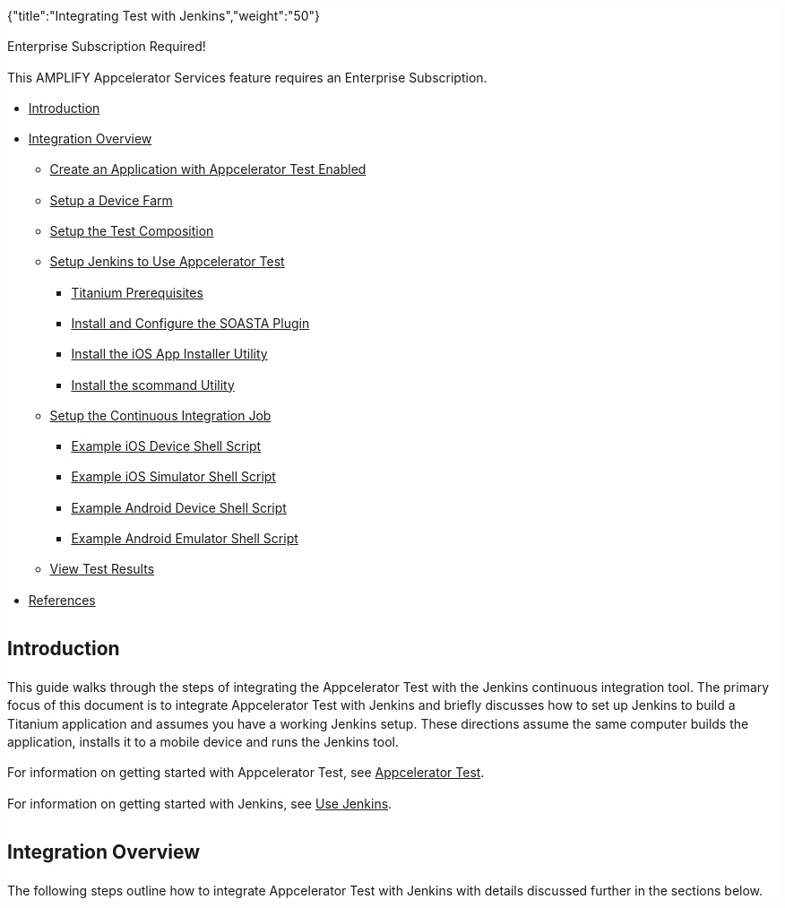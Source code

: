 {"title":"Integrating Test with Jenkins","weight":"50"} 

Enterprise Subscription Required!

This AMPLIFY Appcelerator Services feature requires an Enterprise Subscription.

*   [Introduction](#Introduction)
    
*   [Integration Overview](#IntegrationOverview)
    
    *   [Create an Application with Appcelerator Test Enabled](#CreateanApplicationwithAppceleratorTestEnabled)
        
    *   [Setup a Device Farm](#SetupaDeviceFarm)
        
    *   [Setup the Test Composition](#SetuptheTestComposition)
        
    *   [Setup Jenkins to Use Appcelerator Test](#SetupJenkinstoUseAppceleratorTest)
        
        *   [Titanium Prerequisites](#TitaniumPrerequisites)
            
        *   [Install and Configure the SOASTA Plugin](#InstallandConfiguretheSOASTAPlugin)
            
        *   [Install the iOS App Installer Utility](#InstalltheiOSAppInstallerUtility)
            
        *   [Install the scommand Utility](#InstallthescommandUtility)
            
    *   [Setup the Continuous Integration Job](#SetuptheContinuousIntegrationJob)
        
        *   [Example iOS Device Shell Script](#ExampleiOSDeviceShellScript)
            
        *   [Example iOS Simulator Shell Script](#ExampleiOSSimulatorShellScript)
            
        *   [Example Android Device Shell Script](#ExampleAndroidDeviceShellScript)
            
        *   [Example Android Emulator Shell Script](#ExampleAndroidEmulatorShellScript)
            
    *   [View Test Results](#ViewTestResults)
        
*   [References](#References)
    

## Introduction

This guide walks through the steps of integrating the Appcelerator Test with the Jenkins continuous integration tool. The primary focus of this document is to integrate Appcelerator Test with Jenkins and briefly discusses how to set up Jenkins to build a Titanium application and assumes you have a working Jenkins setup. These directions assume the same computer builds the application, installs it to a mobile device and runs the Jenkins tool.

For information on getting started with Appcelerator Test, see [Appcelerator Test](/docs/appc/AMPLIFY_Appcelerator_Services/AMPLIFY_Appcelerator_Services_Guide/Appcelerator_Test/).

For information on getting started with Jenkins, see [Use Jenkins](https://wiki.jenkins-ci.org/display/JENKINS/Use+Jenkins).

## Integration Overview

The following steps outline how to integrate Appcelerator Test with Jenkins with details discussed further in the sections below.
